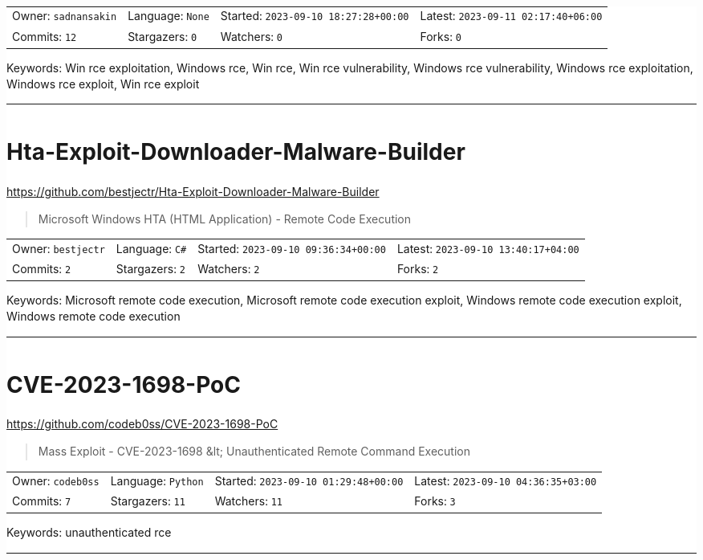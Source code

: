 <table><tr>
<tr><td>Owner: <code>sadnansakin</code></td>
    <td>Language: <code>None</code></td>
    <td>Started: <code>2023-09-10 18:27:28+00:00</code></td>
    <td>Latest: <code>2023-09-11 02:17:40+06:00</code></td></tr>
<tr><td>Commits: <code>12</code></td>
    <td>Stargazers: <code>0</code></td>
    <td>Watchers: <code>0</code></td>
    <td>Forks: <code>0</code></td></tr>
</table>
Keywords: Win rce exploitation, Windows rce, Win rce, Win rce vulnerability, Windows rce vulnerability, Windows rce exploitation, Windows rce exploit, Win rce exploit

---

# Hta-Exploit-Downloader-Malware-Builder

https://github.com/bestjectr/Hta-Exploit-Downloader-Malware-Builder
<blockquote>
Microsoft Windows HTA (HTML Application) - Remote Code Execution
</blockquote>

<table><tr>
<tr><td>Owner: <code>bestjectr</code></td>
    <td>Language: <code>C#</code></td>
    <td>Started: <code>2023-09-10 09:36:34+00:00</code></td>
    <td>Latest: <code>2023-09-10 13:40:17+04:00</code></td></tr>
<tr><td>Commits: <code>2</code></td>
    <td>Stargazers: <code>2</code></td>
    <td>Watchers: <code>2</code></td>
    <td>Forks: <code>2</code></td></tr>
</table>
Keywords: Microsoft remote code execution, Microsoft remote code execution exploit, Windows remote code execution exploit, Windows remote code execution

---

# CVE-2023-1698-PoC

https://github.com/codeb0ss/CVE-2023-1698-PoC
<blockquote>
Mass Exploit - CVE-2023-1698 &amp;lt;  Unauthenticated Remote Command Execution
</blockquote>

<table><tr>
<tr><td>Owner: <code>codeb0ss</code></td>
    <td>Language: <code>Python</code></td>
    <td>Started: <code>2023-09-10 01:29:48+00:00</code></td>
    <td>Latest: <code>2023-09-10 04:36:35+03:00</code></td></tr>
<tr><td>Commits: <code>7</code></td>
    <td>Stargazers: <code>11</code></td>
    <td>Watchers: <code>11</code></td>
    <td>Forks: <code>3</code></td></tr>
</table>
Keywords: unauthenticated rce

---